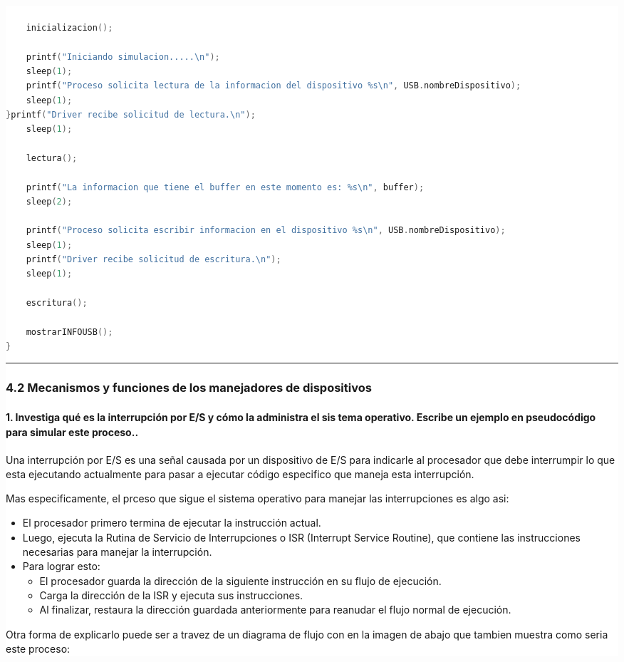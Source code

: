 ```c

    inicializacion();

    printf("Iniciando simulacion.....\n");
    sleep(1);
    printf("Proceso solicita lectura de la informacion del dispositivo %s\n", USB.nombreDispositivo);
    sleep(1);
}printf("Driver recibe solicitud de lectura.\n");
    sleep(1);

    lectura();

    printf("La informacion que tiene el buffer en este momento es: %s\n", buffer);
    sleep(2);

    printf("Proceso solicita escribir informacion en el dispositivo %s\n", USB.nombreDispositivo);
    sleep(1);
    printf("Driver recibe solicitud de escritura.\n");
    sleep(1);

    escritura();

    mostrarINFOUSB();
}
```

---
### **4.2 Mecanismos y funciones de los manejadores de dispositivos**

#### **1. Investiga qué es la interrupción por E/S y cómo la administra el sis tema operativo. Escribe un ejemplo en pseudocódigo para simular este proceso..**

Una interrupción por E/S es una señal causada por un dispositivo de E/S para indicarle al procesador que debe interrumpir lo que esta ejecutando actualmente para pasar a ejecutar código especifico que maneja esta interrupción.

Mas especificamente, el prceso que sigue el sistema operativo para manejar las interrupciones es algo asi:

- El procesador primero termina de ejecutar la instrucción actual.
- Luego, ejecuta la Rutina de Servicio de Interrupciones o ISR (Interrupt Service Routine), que contiene las instrucciones necesarias para manejar la interrupción.
- Para lograr esto:
  - El procesador guarda la dirección de la siguiente instrucción en su flujo de ejecución.
  - Carga la dirección de la ISR y ejecuta sus instrucciones.
  - Al finalizar, restaura la dirección guardada anteriormente para reanudar el flujo normal de ejecución.

Otra forma de explicarlo puede ser a travez de un diagrama de flujo con en la imagen de abajo que tambien muestra como seria este proceso:
